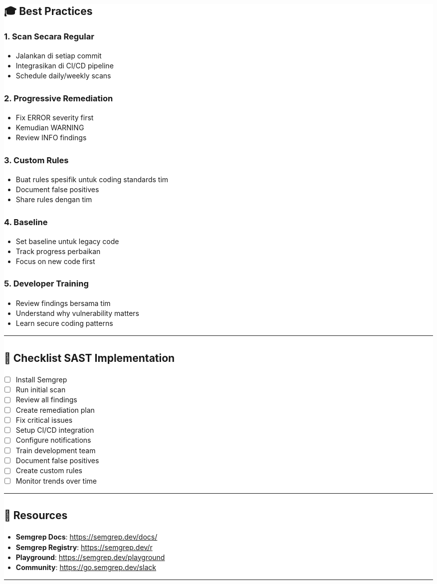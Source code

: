 ## 🎓 Best Practices

### 1. **Scan Secara Regular**
- Jalankan di setiap commit
- Integrasikan di CI/CD pipeline
- Schedule daily/weekly scans

### 2. **Progressive Remediation**
- Fix ERROR severity first
- Kemudian WARNING
- Review INFO findings

### 3. **Custom Rules**
- Buat rules spesifik untuk coding standards tim
- Document false positives
- Share rules dengan tim

### 4. **Baseline**
- Set baseline untuk legacy code
- Track progress perbaikan
- Focus on new code first

### 5. **Developer Training**
- Review findings bersama tim
- Understand why vulnerability matters
- Learn secure coding patterns

---

## 📝 Checklist SAST Implementation

- [ ] Install Semgrep
- [ ] Run initial scan
- [ ] Review all findings
- [ ] Create remediation plan
- [ ] Fix critical issues
- [ ] Setup CI/CD integration
- [ ] Configure notifications
- [ ] Train development team
- [ ] Document false positives
- [ ] Create custom rules
- [ ] Monitor trends over time

---

## 🔗 Resources

- **Semgrep Docs**: https://semgrep.dev/docs/
- **Semgrep Registry**: https://semgrep.dev/r
- **Playground**: https://semgrep.dev/playground
- **Community**: https://go.semgrep.dev/slack

---